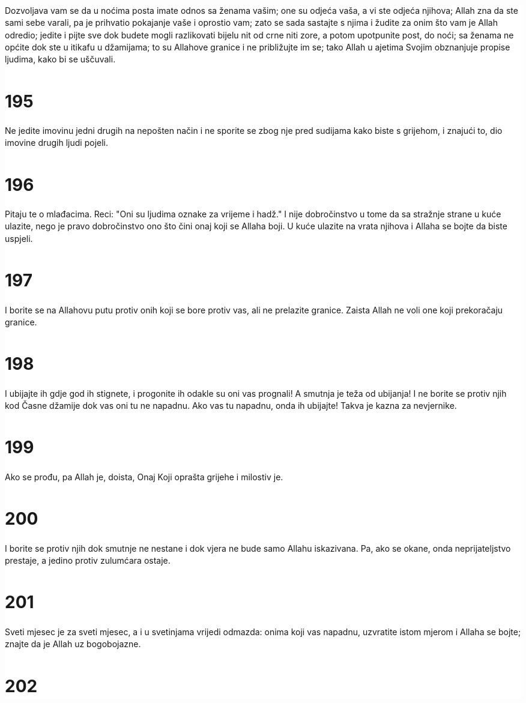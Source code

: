 Dozvoljava vam se da u noćima posta imate odnos sa ženama vašim; one su odjeća vaša, a vi ste odjeća njihova; Allah zna da ste sami sebe varali, pa je prihvatio pokajanje vaše i oprostio vam; zato se sada sastajte s njima i žudite za onim što vam je Allah odredio; jedite i pijte sve dok budete mogli razlikovati bijelu nit od crne niti zore, a potom upotpunite post, do noći; sa ženama ne općite dok ste u itikafu u džamijama; to su Allahove granice i ne približujte im se; tako Allah u ajetima Svojim obznanjuje propise ljudima, kako bi se uščuvali.

# 195

Ne jedite imovinu jedni drugih na nepošten način i ne sporite se zbog nje pred sudijama kako biste s grijehom, i znajući to, dio imovine drugih ljudi pojeli.

# 196

Pitaju te o mlađacima. Reci: "Oni su ljudima oznake za vrijeme i hadž." I nije dobročinstvo u tome da sa stražnje strane u kuće ulazite, nego je pravo dobročinstvo ono što čini onaj koji se Allaha boji. U kuće ulazite na vrata njihova i Allaha se bojte da biste uspjeli.

# 197

I borite se na Allahovu putu protiv onih koji se bore protiv vas, ali ne prelazite granice. Zaista Allah ne voli one koji prekoračaju granice.

# 198

I ubijajte ih gdje god ih stignete, i progonite ih odakle su oni vas prognali! A smutnja je teža od ubijanja! I ne borite se protiv njih kod Časne džamije dok vas oni tu ne napadnu. Ako vas tu napadnu, onda ih ubijajte! Takva je kazna za nevjernike.

# 199

Ako se prođu, pa Allah je, doista, Onaj Koji oprašta grijehe i milostiv je.

# 200

I borite se protiv njih dok smutnje ne nestane i dok vjera ne bude samo Allahu iskazivana. Pa, ako se okane, onda neprijateljstvo prestaje, a jedino protiv zulumćara ostaje.

# 201

Sveti mjesec je za sveti mjesec, a i u svetinjama vrijedi odmazda: onima koji vas napadnu, uzvratite istom mjerom i Allaha se bojte; znajte da je Allah uz bogobojazne.

# 202
